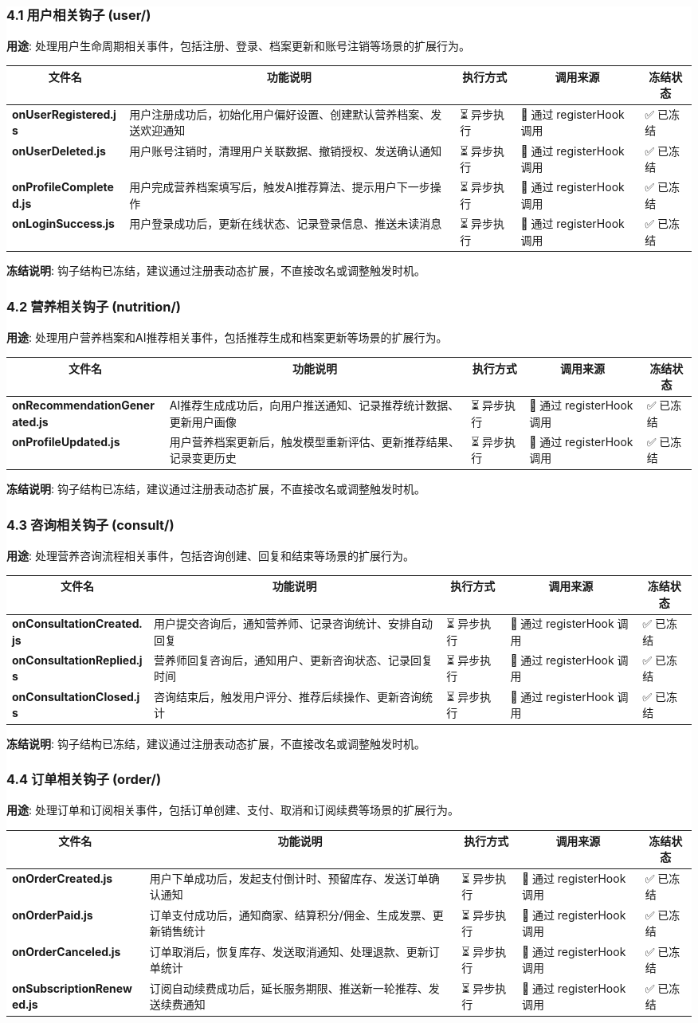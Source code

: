 ### 4.1 用户相关钩子 (user/)

**用途**: 处理用户生命周期相关事件，包括注册、登录、档案更新和账号注销等场景的扩展行为。

| 文件名 | 功能说明 | 执行方式 | 调用来源 | 冻结状态 |
|-------|---------|--------|---------|--------|
| **onUserRegistered.js** | 用户注册成功后，初始化用户偏好设置、创建默认营养档案、发送欢迎通知 | ⏳ 异步执行 | 🔄 通过 registerHook 调用 | ✅ 已冻结 |
| **onUserDeleted.js** | 用户账号注销时，清理用户关联数据、撤销授权、发送确认通知 | ⏳ 异步执行 | 🔄 通过 registerHook 调用 | ✅ 已冻结 |
| **onProfileCompleted.js** | 用户完成营养档案填写后，触发AI推荐算法、提示用户下一步操作 | ⏳ 异步执行 | 🔄 通过 registerHook 调用 | ✅ 已冻结 |
| **onLoginSuccess.js** | 用户登录成功后，更新在线状态、记录登录信息、推送未读消息 | ⏳ 异步执行 | 🔄 通过 registerHook 调用 | ✅ 已冻结 |

**冻结说明**: 钩子结构已冻结，建议通过注册表动态扩展，不直接改名或调整触发时机。

### 4.2 营养相关钩子 (nutrition/)

**用途**: 处理用户营养档案和AI推荐相关事件，包括推荐生成和档案更新等场景的扩展行为。

| 文件名 | 功能说明 | 执行方式 | 调用来源 | 冻结状态 |
|-------|---------|--------|---------|--------|
| **onRecommendationGenerated.js** | AI推荐生成成功后，向用户推送通知、记录推荐统计数据、更新用户画像 | ⏳ 异步执行 | 🔄 通过 registerHook 调用 | ✅ 已冻结 |
| **onProfileUpdated.js** | 用户营养档案更新后，触发模型重新评估、更新推荐结果、记录变更历史 | ⏳ 异步执行 | 🔄 通过 registerHook 调用 | ✅ 已冻结 |

**冻结说明**: 钩子结构已冻结，建议通过注册表动态扩展，不直接改名或调整触发时机。

### 4.3 咨询相关钩子 (consult/)

**用途**: 处理营养咨询流程相关事件，包括咨询创建、回复和结束等场景的扩展行为。

| 文件名 | 功能说明 | 执行方式 | 调用来源 | 冻结状态 |
|-------|---------|--------|---------|--------|
| **onConsultationCreated.js** | 用户提交咨询后，通知营养师、记录咨询统计、安排自动回复 | ⏳ 异步执行 | 🔄 通过 registerHook 调用 | ✅ 已冻结 |
| **onConsultationReplied.js** | 营养师回复咨询后，通知用户、更新咨询状态、记录回复时间 | ⏳ 异步执行 | 🔄 通过 registerHook 调用 | ✅ 已冻结 |
| **onConsultationClosed.js** | 咨询结束后，触发用户评分、推荐后续操作、更新咨询统计 | ⏳ 异步执行 | 🔄 通过 registerHook 调用 | ✅ 已冻结 |

**冻结说明**: 钩子结构已冻结，建议通过注册表动态扩展，不直接改名或调整触发时机。

### 4.4 订单相关钩子 (order/)

**用途**: 处理订单和订阅相关事件，包括订单创建、支付、取消和订阅续费等场景的扩展行为。

| 文件名 | 功能说明 | 执行方式 | 调用来源 | 冻结状态 |
|-------|---------|--------|---------|--------|
| **onOrderCreated.js** | 用户下单成功后，发起支付倒计时、预留库存、发送订单确认通知 | ⏳ 异步执行 | 🔄 通过 registerHook 调用 | ✅ 已冻结 |
| **onOrderPaid.js** | 订单支付成功后，通知商家、结算积分/佣金、生成发票、更新销售统计 | ⏳ 异步执行 | 🔄 通过 registerHook 调用 | ✅ 已冻结 |
| **onOrderCanceled.js** | 订单取消后，恢复库存、发送取消通知、处理退款、更新订单统计 | ⏳ 异步执行 | 🔄 通过 registerHook 调用 | ✅ 已冻结 |
| **onSubscriptionRenewed.js** | 订阅自动续费成功后，延长服务期限、推送新一轮推荐、发送续费通知 | ⏳ 异步执行 | 🔄 通过 registerHook 调用 | ✅ 已冻结 |
